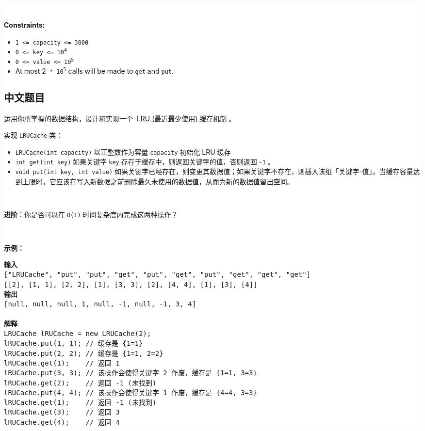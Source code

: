 <p>&nbsp;</p>
<p><strong>Constraints:</strong></p>

<ul>
	<li><code>1 &lt;= capacity &lt;= 3000</code></li>
	<li><code>0 &lt;= key &lt;= 10<sup>4</sup></code></li>
	<li><code>0 &lt;= value &lt;= 10<sup>5</sup></code></li>
	<li>At most 2<code>&nbsp;* 10<sup>5</sup></code>&nbsp;calls will be made to <code>get</code> and <code>put</code>.</li>
</ul>
</div>

## 中文题目
<div><div class="title__3Vvk">运用你所掌握的数据结构，设计和实现一个  <a href="https://baike.baidu.com/item/LRU" target="_blank">LRU (最近最少使用) 缓存机制</a> 。</div>

<div class="original__bRMd">
<div>
<p>实现 <code>LRUCache</code> 类：</p>

<ul>
	<li><code>LRUCache(int capacity)</code> 以正整数作为容量 <code>capacity</code> 初始化 LRU 缓存</li>
	<li><code>int get(int key)</code> 如果关键字 <code>key</code> 存在于缓存中，则返回关键字的值，否则返回 <code>-1</code> 。</li>
	<li><code>void put(int key, int value)</code> 如果关键字已经存在，则变更其数据值；如果关键字不存在，则插入该组「关键字-值」。当缓存容量达到上限时，它应该在写入新数据之前删除最久未使用的数据值，从而为新的数据值留出空间。</li>
</ul>

<p> </p>
</div>
</div>

<p><strong>进阶</strong>：你是否可以在 <code>O(1)</code> 时间复杂度内完成这两种操作？</p>

<p> </p>

<p><strong>示例：</strong></p>

<pre>
<strong>输入</strong>
["LRUCache", "put", "put", "get", "put", "get", "put", "get", "get", "get"]
[[2], [1, 1], [2, 2], [1], [3, 3], [2], [4, 4], [1], [3], [4]]
<strong>输出</strong>
[null, null, null, 1, null, -1, null, -1, 3, 4]

<strong>解释</strong>
LRUCache lRUCache = new LRUCache(2);
lRUCache.put(1, 1); // 缓存是 {1=1}
lRUCache.put(2, 2); // 缓存是 {1=1, 2=2}
lRUCache.get(1);    // 返回 1
lRUCache.put(3, 3); // 该操作会使得关键字 2 作废，缓存是 {1=1, 3=3}
lRUCache.get(2);    // 返回 -1 (未找到)
lRUCache.put(4, 4); // 该操作会使得关键字 1 作废，缓存是 {4=4, 3=3}
lRUCache.get(1);    // 返回 -1 (未找到)
lRUCache.get(3);    // 返回 3
lRUCache.get(4);    // 返回 4
</pre>
